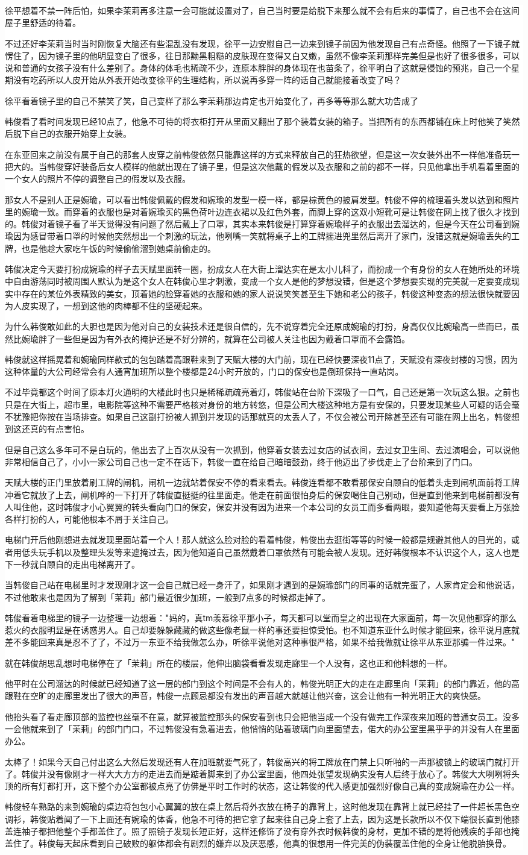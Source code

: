 徐平想着不禁一阵后怕，如果李茉莉再多注意一会可能就设置对了，自己当时要是给脱下来那么就不会有后来的事情了，自己也不会在这间屋子里舒适的待着。

不过还好李茉莉当时当时刚恢复大脑还有些混乱没有发现，徐平一边安慰自己一边来到镜子前因为他发现自己有点奇怪。他照了一下镜子就愣住了，因为镜子里的他明显变白了很多，往日那黝黑粗糙的皮肤现在变得又白又嫩，虽然不像李茉莉那样完美但是也好了很多很多，可以说和普通的女孩子没有什么差别了。身体的体毛也稀疏不少，连原本胖胖的身体现在也苗条了，徐平明白了这就是侵蚀的预兆，自己一个星期没有吃药所以人皮开始从外表开始改变徐平的生理结构，所以说再多穿一阵的话自己就能接着改变了吗？

徐平看着镜子里的自己不禁笑了笑，自己变样了那么李茉莉那边肯定也开始变化了，再多等等那么就大功告成了

韩俊看了看时间发现已经10点了，他急不可待的将衣柜打开从里面又翻出了那个装着女装的箱子。当把所有的东西都铺在床上时他笑了笑然后脱下自己的衣服开始穿上女装。

在东亚回来之前没有属于自己的那套人皮穿之前韩俊依然只能靠这样的方式来释放自己的狂热欲望，但是这一次女装外出不一样他准备玩一把大的。当韩俊穿好装备后女人模样的他就出现在了镜子里，但是这次他戴的假发以及衣服和之前的都不一样，只见他拿出手机看着里面的一个女人的照片不停的调整自己的假发以及衣服。

那女人不是别人正是婉瑜，可以看出韩俊佩戴的假发和婉瑜的发型一模一样，都是棕黄色的披肩发型。韩俊不停的梳理着头发以达到和照片里的婉瑜一致。而穿着的衣服也是对着婉瑜买的黑色荷叶边连衣裙以及红色外套，而脚上穿的这双小短靴可是让韩俊在网上找了很久才找到的。韩俊对着镜子看了半天觉得没有问题了然后戴上了口罩，其实本来韩俊是打算穿着婉瑜样子的衣服出去溜达的，但是今天在公司看到婉瑜因为感冒带着口罩的时候他突然想出一个刺激的玩法，他咧嘴一笑就将桌子上的工牌揣进兜里然后离开了家门，没错这就是婉瑜丢失的工牌，也是他趁大家吃午饭的时候偷偷溜到她桌前偷走的。

韩俊决定今天要打扮成婉瑜的样子去天赋里面转一圈，扮成女人在大街上溜达实在是太小儿科了，而扮成一个有身份的女人在她所处的环境中自由游荡同时被周围人默认为是这个女人在韩俊心里才刺激，变成一个女人是他的梦想没错，但是这个梦想要实现的完美就一定要变成现实中存在的某位外表精致的美女，顶着她的脸穿着她的衣服和她的家人说说笑笑甚至生下她和老公的孩子，韩俊这种变态的想法很快就要因为人皮实现了，一想到这他的肉棒都不住的坚硬起来。

为什么韩俊敢如此的大胆也是因为他对自己的女装技术还是很自信的，先不说穿着完全还原成婉瑜的打扮，身高仅仅比婉瑜高一些而已，虽然比婉瑜胖了一些但是因为有外衣的掩护还是不好分辨的，就算在公司被人关注也因为戴着口罩而不会露馅。

韩俊就这样摇晃着和婉瑜同样款式的包包踏着高跟鞋来到了天赋大楼的大门前，现在已经快要深夜11点了，天赋没有深夜封楼的习惯，因为这种体量的大公司经常会有人通宵加班所以整个楼都是24小时开放的，门口的保安也是倒班保持一直站岗。

不过毕竟都这个时间了原本灯火通明的大楼此时也只是稀稀疏疏亮着灯，韩俊站在台阶下深吸了一口气，自己还是第一次玩这么狠。之前也只是在大街上，超市里，电影院等这种不需要严格核对身份的地方转悠，但是公司大楼这种地方是有安保的，只要发现某些人可疑的话会毫不犹豫把你按在当场排查。如果自己这副打扮被人抓到并发现的话那就真的太丢人了，不仅会被公司开除甚至还有可能在网上出名，韩俊想到这还真的有点害怕。

但是自己这么多年可不是白玩的，他出去了上百次从没有一次抓到，他穿着女装去过女店的试衣间，去过女卫生间、去过演唱会，可以说他非常相信自己了，小小一家公司自己也一定不在话下，韩俊一直在给自己暗暗鼓劲，终于他迈出了步伐走上了台阶来到了门口。

天赋大楼的正门里放着刷工牌的闸机，闸机一边就站着保安不停的看来看去。韩俊连看都不敢看那保安自顾自的低着头走到闸机面前将工牌冲着它就放了上去，闸机哗的一下打开了韩俊直挺挺的往里面走。他走在前面很怕身后的保安喝住自己别动，但是直到他来到电梯前都没有人叫住他，这时韩俊才小心翼翼的转头看向门口的保安，保安并没有因为进来一个本公司的女员工而多看两眼，要知道他每天要看上万张脸各样打扮的人，可能他根本不屑于关注自己。

电梯门开后他刚想进去就发现里面站着一个人！那人就这么脸对脸的看着韩俊，韩俊出去逛街等等的时候一般都是规避其他人的目光的，或者用低头玩手机以及整理头发等来遮掩过去，因为他知道自己虽然戴着口罩依然有可能会被人发现。还好韩俊根本不认识这个人，这人也是下一秒就自顾自的走出电梯离开了。

当韩俊自己站在电梯里时才发现刚才这一会自己就已经一身汗了，如果刚才遇到的是婉瑜部门的同事的话就完蛋了，人家肯定会和他说话，不过他敢来也是因为了解到「茉莉」部门最近很少加班，一般到7点多的时候都走掉了。

韩俊看着电梯里的镜子一边整理一边想着："妈的，真tm羡慕徐平那小子，每天都可以堂而皇之的出现在大家面前，每一次见他都穿的那么惹火的衣服明显是在诱惑男人。自己却要躲躲藏藏的做这些像老鼠一样的事还要担惊受怕。也不知道东亚什么时候才能回来，徐平说月底就差不多能回来真是忍不了了，不过万一东亚不给我做怎么办，听徐平说他对这种事很严格，如果不给我做就让徐平从东亚那骗一件过来。"

就在韩俊胡思乱想时电梯停在了「茉莉」所在的楼层，他伸出脑袋看看发现走廊里一个人没有，这也正和他料想的一样。

他平时在公司溜达的时候就已经知道了这一层的部门到这个时间是不会有人的，韩俊光明正大的走在走廊里向「茉莉」的部门靠近，他的高跟鞋在空旷的走廊里发出了很大的声音，韩俊一点顾忌都没有发出的声音越大就越让他兴奋，这会让他有一种光明正大的爽快感。

他抬头看了看走廊顶部的监控也丝毫不在意，就算被监控那头的保安看到也只会把他当成一个没有做完工作深夜来加班的普通女员工。没多一会他就来到了「茉莉」的部门门口，不过韩俊没有急着进去，他悄悄的贴着玻璃门向里面望去，偌大的办公室里黑乎乎的并没有人在里面办公。

太棒了！如果今天自己付出这么大然后发现还有人在加班就要气死了，韩俊高兴的将工牌放在门禁上只听啪的一声那被锁上的玻璃门就打开了。韩俊并没有像刚才一样大大方方的走进去而是踮着脚来到了办公室里面，他四处张望发现确实没有人后终于放心了。韩俊大大咧咧将头顶的所有灯都打开，这下整个办公室都被点亮了仿佛是平时工作时的状态，这让韩俊的代入感更加强烈好像自己真的变成婉瑜在办公一样。

韩俊轻车熟路的来到婉瑜的桌边将包包小心翼翼的放在桌上然后将外衣放在椅子的靠背上，这时他发现在靠背上就已经挂了一件超长黑色空调衫，韩俊贴着闻了一下上面还有婉瑜的体香，他急不可待的把它拿了起来往自己身上套了上去，因为这是长款所以不仅下端很长直到他膝盖连袖子都把他整个手都盖住了。照了照镜子发现长短正好，这样还修饰了没有穿外衣时候韩俊的身材，更加不错的是将他残疾的手部也掩盖住了。韩俊每天起床看到自己破败的躯体都会有剧烈的嫌弃以及厌恶感，他真的很想用一件完美的伪装覆盖住他的全身让他脱胎换骨。
